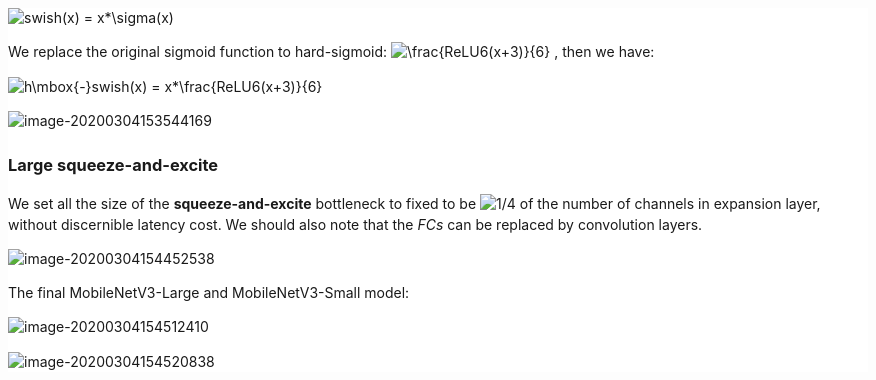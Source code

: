 <img src="https://www.zhihu.com/equation?tex=swish(x) = x*\sigma(x)" alt="swish(x) = x*\sigma(x)" class="ee_img tr_noresize" eeimg="1">

We replace the original sigmoid function to hard-sigmoid: 
<img src="https://www.zhihu.com/equation?tex=\frac{ReLU6(x+3)}{6}" alt="\frac{ReLU6(x+3)}{6}" class="ee_img tr_noresize" eeimg="1">
, then we have:

<img src="https://www.zhihu.com/equation?tex=h\mbox{-}swish(x) = x*\frac{ReLU6(x+3)}{6}" alt="h\mbox{-}swish(x) = x*\frac{ReLU6(x+3)}{6}" class="ee_img tr_noresize" eeimg="1">

![image-20200304153544169](https://tva1.sinaimg.cn/large/00831rSTgy1gcladeum78j30er057gmb.jpg)



### Large squeeze-and-excite

 We set all the size of the **squeeze-and-excite** bottleneck to fixed to be 
<img src="https://www.zhihu.com/equation?tex=1/4" alt="1/4" class="ee_img tr_noresize" eeimg="1">
 of the number of channels in expansion layer, without discernible latency cost. We should also note that the *FCs* can be replaced by convolution layers.

![image-20200304154452538](https://tva1.sinaimg.cn/large/00831rSTgy1gcladkgiupj30ek07h0ty.jpg)



The final MobileNetV3-Large and MobileNetV3-Small model:

![image-20200304154512410](https://tva1.sinaimg.cn/large/00831rSTgy1gcladibb8xj30el0g3q66.jpg)

![image-20200304154520838](https://tva1.sinaimg.cn/large/00831rSTgy1gclade36pvj30ef0bs76d.jpg)